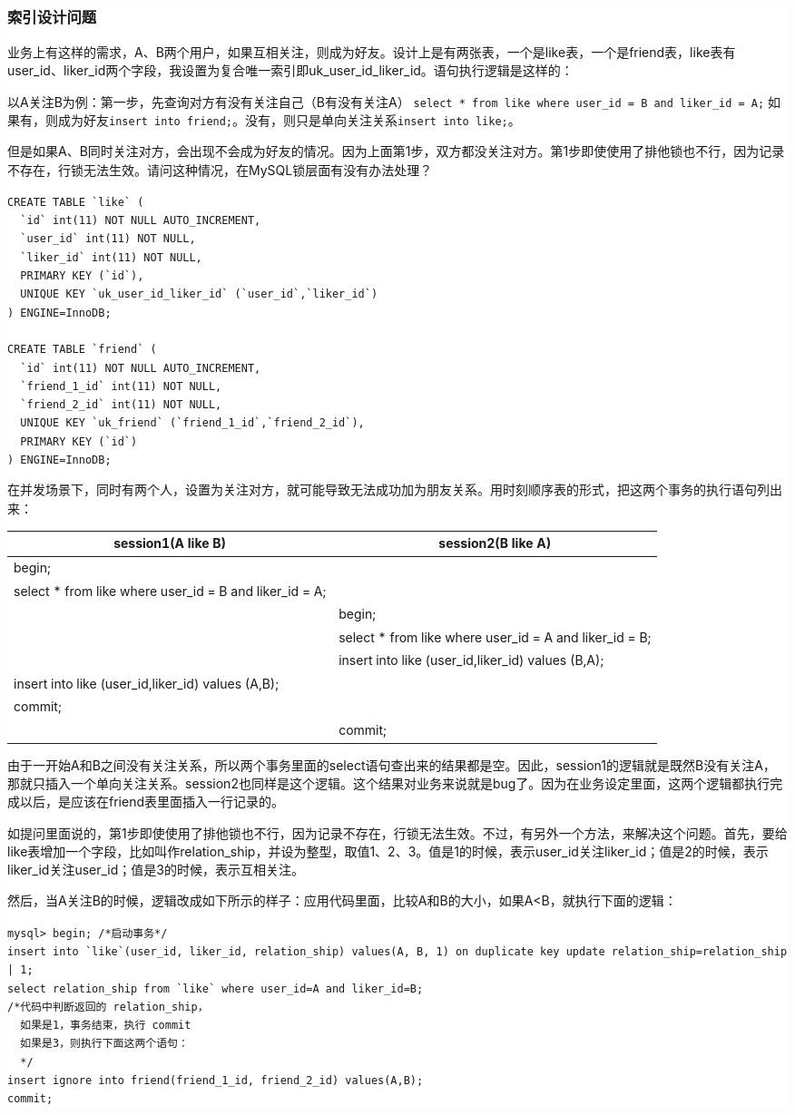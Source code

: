 ### 索引设计问题

业务上有这样的需求，A、B两个用户，如果互相关注，则成为好友。设计上是有两张表，一个是like表，一个是friend表，like表有user_id、liker_id两个字段，我设置为复合唯一索引即uk_user_id_liker_id。语句执行逻辑是这样的：

以A关注B为例：第一步，先查询对方有没有关注自己（B有没有关注A） `select * from like where user_id = B and liker_id = A;` 如果有，则成为好友`insert into friend;`。没有，则只是单向关注关系`insert into like;`。

但是如果A、B同时关注对方，会出现不会成为好友的情况。因为上面第1步，双方都没关注对方。第1步即使使用了排他锁也不行，因为记录不存在，行锁无法生效。请问这种情况，在MySQL锁层面有没有办法处理？

```mysql
CREATE TABLE `like` (
  `id` int(11) NOT NULL AUTO_INCREMENT,
  `user_id` int(11) NOT NULL,
  `liker_id` int(11) NOT NULL,
  PRIMARY KEY (`id`),
  UNIQUE KEY `uk_user_id_liker_id` (`user_id`,`liker_id`)
) ENGINE=InnoDB;

CREATE TABLE `friend` (
  `id` int(11) NOT NULL AUTO_INCREMENT,
  `friend_1_id` int(11) NOT NULL,
  `friend_2_id` int(11) NOT NULL,
  UNIQUE KEY `uk_friend` (`friend_1_id`,`friend_2_id`),
  PRIMARY KEY (`id`)
) ENGINE=InnoDB;
```

在并发场景下，同时有两个人，设置为关注对方，就可能导致无法成功加为朋友关系。用时刻顺序表的形式，把这两个事务的执行语句列出来：

| session1(A like B)                                     | session2(B like A)                                     |
| ------------------------------------------------------ | ------------------------------------------------------ |
| begin;                                                 |                                                        |
| select * from like where user_id = B and liker_id = A; |                                                        |
|                                                        | begin;                                                 |
|                                                        | select * from like where user_id = A and liker_id = B; |
|                                                        | insert into like (user_id,liker_id) values (B,A);      |
| insert into like (user_id,liker_id) values (A,B);      |                                                        |
| commit;                                                |                                                        |
|                                                        | commit;                                                |

由于一开始A和B之间没有关注关系，所以两个事务里面的select语句查出来的结果都是空。因此，session1的逻辑就是既然B没有关注A，那就只插入一个单向关注关系。session2也同样是这个逻辑。这个结果对业务来说就是bug了。因为在业务设定里面，这两个逻辑都执行完成以后，是应该在friend表里面插入一行记录的。

如提问里面说的，第1步即使使用了排他锁也不行，因为记录不存在，行锁无法生效。不过，有另外一个方法，来解决这个问题。首先，要给like表增加一个字段，比如叫作relation_ship，并设为整型，取值1、2、3。值是1的时候，表示user_id关注liker_id；值是2的时候，表示liker_id关注user_id；值是3的时候，表示互相关注。

然后，当A关注B的时候，逻辑改成如下所示的样子：应用代码里面，比较A和B的大小，如果A<B，就执行下面的逻辑：

```mysql
mysql> begin; /*启动事务*/
insert into `like`(user_id, liker_id, relation_ship) values(A, B, 1) on duplicate key update relation_ship=relation_ship | 1;
select relation_ship from `like` where user_id=A and liker_id=B;
/*代码中判断返回的 relation_ship，
  如果是1，事务结束，执行 commit
  如果是3，则执行下面这两个语句：
  */
insert ignore into friend(friend_1_id, friend_2_id) values(A,B);
commit;
```
